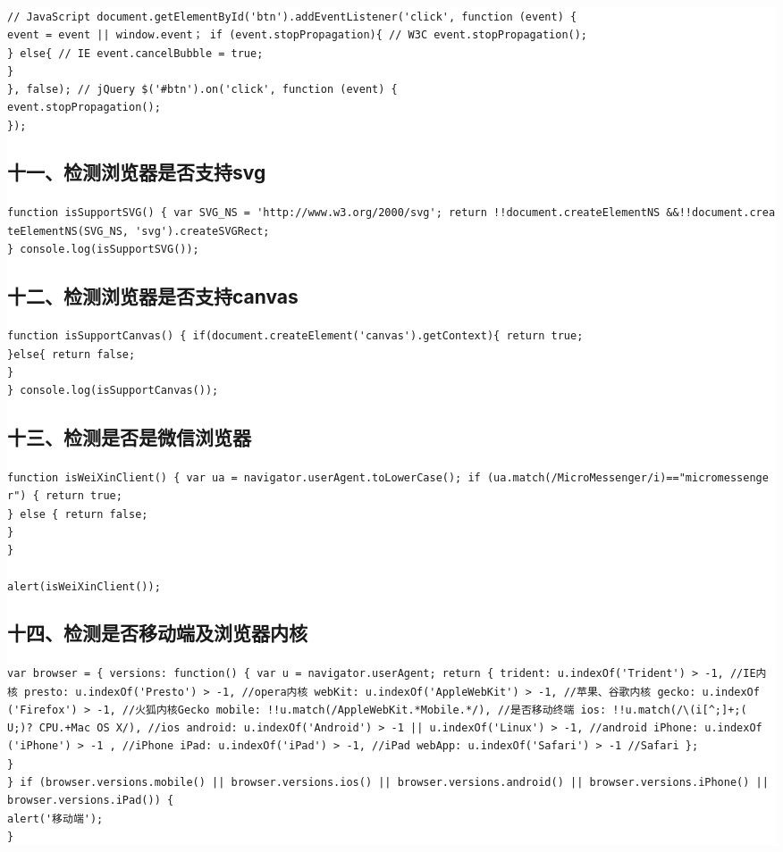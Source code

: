 ```
// JavaScript document.getElementById('btn').addEventListener('click', function (event) {
event = event || window.event； if (event.stopPropagation){ // W3C event.stopPropagation();
} else{ // IE event.cancelBubble = true;
}
}, false); // jQuery $('#btn').on('click', function (event) {
event.stopPropagation();
});
```

## 十一、检测浏览器是否支持svg

```
function isSupportSVG() { var SVG_NS = 'http://www.w3.org/2000/svg'; return !!document.createElementNS &&!!document.createElementNS(SVG_NS, 'svg').createSVGRect; 
} console.log(isSupportSVG());
```

## 十二、检测浏览器是否支持canvas

```
function isSupportCanvas() { if(document.createElement('canvas').getContext){ return true;
}else{ return false;
}
} console.log(isSupportCanvas());
```

## 十三、检测是否是微信浏览器

```
function isWeiXinClient() { var ua = navigator.userAgent.toLowerCase(); if (ua.match(/MicroMessenger/i)=="micromessenger") { return true; 
} else { return false; 
}
}

alert(isWeiXinClient());
```

## 十四、检测是否移动端及浏览器内核

```
var browser = { versions: function() { var u = navigator.userAgent; return { trident: u.indexOf('Trident') > -1, //IE内核 presto: u.indexOf('Presto') > -1, //opera内核 webKit: u.indexOf('AppleWebKit') > -1, //苹果、谷歌内核 gecko: u.indexOf('Firefox') > -1, //火狐内核Gecko mobile: !!u.match(/AppleWebKit.*Mobile.*/), //是否移动终端 ios: !!u.match(/\(i[^;]+;( U;)? CPU.+Mac OS X/), //ios android: u.indexOf('Android') > -1 || u.indexOf('Linux') > -1, //android iPhone: u.indexOf('iPhone') > -1 , //iPhone iPad: u.indexOf('iPad') > -1, //iPad webApp: u.indexOf('Safari') > -1 //Safari }; 
}
} if (browser.versions.mobile() || browser.versions.ios() || browser.versions.android() || browser.versions.iPhone() || browser.versions.iPad()) { 
alert('移动端'); 
}
```
